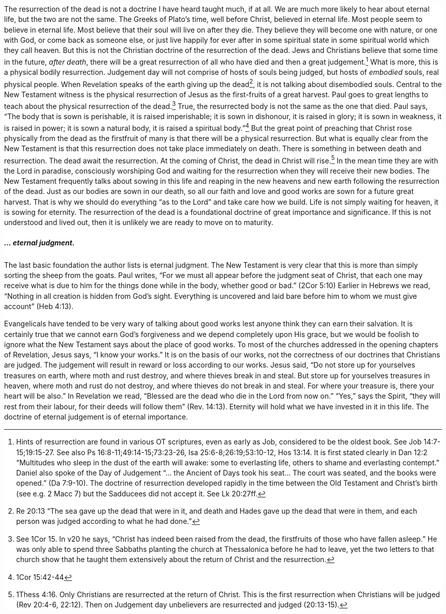 The resurrection of the dead is not a doctrine I have heard taught much, if at all. We are much more likely to hear about eternal life, but the two are not the same. The Greeks of Plato’s time, well before Christ, believed in eternal life. Most people seem to believe in eternal life. Most believe that their soul will live on after they die. They believe they will become one with nature, or one with God, or come back as someone else, or just live happily for ever after in some spiritual state in some spiritual world which they call heaven. But this is not the Christian doctrine of the resurrection of the dead. Jews and Christians believe that some time in the future, *after death*, there will be a great resurrection of all who have died and then a great judgement.[^12] What is more, this is a physical bodily resurrection. Judgement day will not comprise of hosts of souls being judged, but hosts of *embodied* souls, real physical people. When Revelation speaks of the earth giving up the dead[^13], it is not talking about disembodied souls. Central to the New Testament witness is the physical resurrection of Jesus as the first-fruits of a great harvest. Paul goes to great lengths to teach about the physical resurrection of the dead.[^14] True, the resurrected body is not the same as the one that died. Paul says, “The body that is sown is perishable, it is raised imperishable; it is sown in dishonour, it is raised in glory; it is sown in weakness, it is raised in power; it is sown a natural body, it is raised a spiritual body.”[^15] But the great point of preaching that Christ rose physically from the dead as the firstfruit of many is that there will be a physical resurrection. But what is equally clear from the New Testament is that this resurrection does not take place immediately on death. There is something in between death and resurrection. The dead await the resurrection. At the coming of Christ, the dead in Christ will rise.[^16] In the mean time they are with the Lord in paradise, consciously worshiping God and waiting for the resurrection when they will receive their new bodies. The New Testament frequently talks about sowing in this life and reaping in the new heavens and new earth following the resurrection of the dead. Just as our bodies are sown in our death, so all our faith and love and good works are sown for a future great harvest. That is why we should do everything “as to the Lord” and take care how we build. Life is not simply waiting for heaven, it is sowing for eternity. The resurrection of the dead is a foundational doctrine of great importance and significance. If this is not understood and lived out, then it is unlikely we are ready to move on to maturity.

[^12]: Hints of resurrection are found in various OT scriptures, even as early as Job, considered to be the oldest book. See Job 14:7-15;19:15-27. See also Ps 16:8-11;49:14-15;73:23-26, Isa 25:6-8;26:19;53:10-12, Hos 13:14. It is first stated clearly in Dan 12:2 “Multitudes who sleep in the dust of the earth will awake: some to everlasting life, others to shame and everlasting contempt.” Daniel also spoke of the Day of Judgement “… the Ancient of Days took his seat… The court was seated, and the books were opened.” (Da 7:9-10). The doctrine of resurrection developed rapidly in the time between the Old Testament and Christ’s birth (see e.g. 2 Macc 7) but the Sadducees did not accept it. See Lk 20:27ff.

[^13]: Re 20:13 “The sea gave up the dead that were in it, and death and Hades gave up the dead that were in them, and each person was judged according to what he had done.”

[^14]: See 1Cor 15. In v20 he says, “Christ has indeed been raised from the dead, the firstfruits of those who have fallen asleep.” He was only able to spend three Sabbaths planting the church at Thessalonica before he had to leave, yet the two letters to that church show that he taught them extensively about the return of Christ and the resurrection.

[^15]: 1Cor 15:42-44

[^16]: 1Thess 4:16. Only Christians are resurrected at the return of Christ. This is the first resurrection when Christians will be judged (Rev 20:4-6, 22:12). Then on Judgement day unbelievers are resurrected and judged (20:13-15).

##### … eternal judgment.

The last basic foundation the author lists is eternal judgment. The New Testament is very clear that this is more than simply sorting the sheep from the goats. Paul writes, “For we must all appear before the judgment seat of Christ, that each one may receive what is due to him for the things done while in the body, whether good or bad.” (2Cor 5:10) Earlier in Hebrews we read, “Nothing in all creation is hidden from God’s sight. Everything is uncovered and laid bare before him to whom we must give account” (Heb 4:13).

Evangelicals have tended to be very wary of talking about good works lest anyone think they can earn their salvation. It is certainly true that we cannot earn God’s forgiveness and we depend completely upon His grace, but we would be foolish to ignore what the New Testament says about the place of good works. To most of the churches addressed in the opening chapters of Revelation, Jesus says, “I know your works.” It is on the basis of our works, not the correctness of our doctrines that Christians are judged. The judgement will result in reward or loss according to our works. Jesus said, “Do not store up for yourselves treasures on earth, where moth and rust destroy, and where thieves break in and steal. But store up for yourselves treasures in heaven, where moth and rust do not destroy, and where thieves do not break in and steal. For where your treasure is, there your heart will be also.” In Revelation we read, “Blessed are the dead who die in the Lord from now on.” “Yes,” says the Spirit, “they will rest from their labour, for their deeds will follow them” (Rev. 14:13). Eternity will hold what we have invested in it in this life. The doctrine of eternal judgement is of eternal importance.


[^1]: Commentators are split over whether the author is referring to Jewish doctrines which underlie Christianity or basic Christian doctrines. The six doctrines are all found in contemporary Jewish beliefs. My view is that these are Christian doctrines developed from their Jewish roots.
[^2]: Heb 7:7
[^3]: His story is recorded in Numbers 15. We looked at this during our study of Hebrews 4 under “The significance of the Sabbath”
[^4]: Jas 2:19
[^5]: He is, of course, many other things as well, including unquenchably jealous and incorruptibly just.
[^6]: see for example Le 17:15
[^7]: See Mk 7:4 “When they come from the market-place they do not eat unless they wash (Gk Baptise).”
[^8]: 1Co 15:29 “Now if there is no resurrection, what will those do who are baptised for the dead? If the dead are not raised at all, why are people baptised for them?” No one knows for sure what Paul was referring to. But we do know that in the first century church baptism was understood to be essential for entrance into the family of Christ. In view of this there was grave concern for those who had come to faith, but died before baptism, either through martyrdom, accident or natural causes. My guess is that a practice arose of baptising a close relative as a proxy in these cases.
[^9]: Le 16:21 “He is to lay both hands on the head of the live goat and confess over it all the wickedness and rebellion of the Israelites—all their sins—and put them on the goat’s head.”
[^10]: Either informally, as in Isaac blessing Jacob, or formally as in the ordination of the priests.
[^11]: See for example Gal 3:3, “Are you so foolish? After beginning with the Spirit, are you now trying to attain your goal by human effort?”
[^17]: Lk 11:34ff , Jn 8:12, 1Th 5:5, Heb 10:32. See also Jn 1:9, Eph 5:8-14, 1 Pet 2:9
[^18]: Jn 6:51, 1Pe 2:1-3
[^19]: Eph 1:13-14 “Having believed, you were marked in him with a seal, the promised Holy Spirit, who is a deposit guaranteeing our inheritance until the redemption of those who are God’s possession.”
[^20]: For a full defence of this claim see Fee, “God’s empowering presence.”
[^21]: 1 Cor 1:18, 2 Cor 4:3
[^22]: Mt 11:3-5, Isa 35:5-6
[^23]: Heb 10 refers to past persecution, but there is no reference to present persecution.
[^24]: “… who disobeyed me and tested me ten times…” (Num 14:22)
[^25]: Gen 3:18, Lev 26:33, Deut 29:20ff, Isa 5:1-7, 7:23, 32:12f, Jer 25:8ff, Hos 9:6, 10:8, Luke 13:6-8
[^26]: Some commentators argue this metaphor shows that the people the author has in mind are not true Christians; they are barren land, not fruitful land. But the metaphor was never applied to Gentile nations, only to God’s people. It was a warning to repent lest God poured out the covenant judgement against His covenant people.
[^27]: This passage is often used to describe suffering or difficulties which God uses to make us more fruitful. The author of the letter to the Hebrews refers to this process as chastening (Chapter 12), but I am not convinced that is how Jesus meant us to take His imagery in John 15. Pruning is more likely a reference to the care and attention God gives to fruitful believers to enhance and multiply their fruitfulness. It reflects God’s promise to Abraham, “In multiplying I will multiply you.” where there is no hint of chastening. Chastening is reserved for the fruitless branches that are cut off and burnt.
[^28]: The word Jesus used for “stumbled” in the parable is the same word He used to describe his disciples who denied Him after his arrest. His disciples stumbled under pressure, just as He had warned in this parable. Who would dare say they were not saved?
[^29]: For a fuller discussion of the question of apostasy of believers and eternal security see the appendix “Eternal Security”.
[^30]: This view has been presented by Haan, Hodges, Lang and McGee in their various commentaries on Hebrews*.* See also Gromacki, *Stand Bold in Grace*; Kendall, *Once Saved Always Saved* and Eaton, *A Theology of Encouragement.*